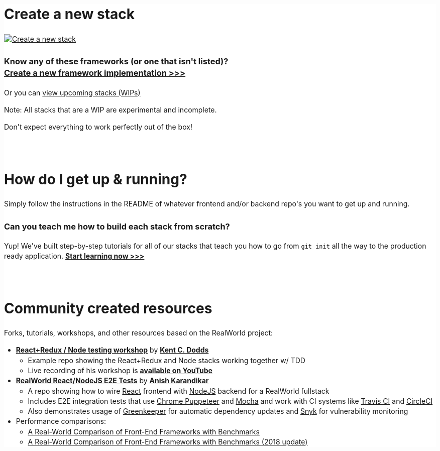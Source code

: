 # Create a new stack

[![Create a new stack](media/upcoming_stacks.png)](/spec)

### Know any of these frameworks (or one that isn't listed)?<br />[**Create a new framework implementation >>>**](/spec)

Or you can [view upcoming stacks (WIPs)](https://github.com/gothinkster/realworld/issues?q=is%3Aopen+is%3Aissue+label%3Awip)

Note: All stacks that are a WIP are experimental and incomplete.

Don't expect everything to work perfectly out of the box!

<br />

# How do I get up & running?

Simply follow the instructions in the README of whatever frontend and/or backend repo's you want to get up and running.

### Can you teach me how to build each stack from scratch?

Yup! We've built step-by-step tutorials for all of our stacks that teach you how to go from `git init` all the way to the production ready application. [**Start learning now >>>**](https://thinkster.io/tutorials/fullstack)

<br />

# Community created resources

Forks, tutorials, workshops, and other resources based on the RealWorld project:

- [**React+Redux / Node testing workshop**](https://github.com/kentcdodds/testing-workshop) by [**Kent C. Dodds**](https://github.com/kentcdodds)
  - Example repo showing the React+Redux and Node stacks working together w/ TDD
  - Live recording of his workshop is [**available on YouTube**](https://www.youtube.com/watch?v=DdqiXcYDv-8)
- [**RealWorld React/NodeJS E2E Tests**](https://github.com/anishkny/realworld-e2e-test) by [**Anish Karandikar**](https://github.com/anishkny)
  - A repo showing how to wire [React](https://github.com/gothinkster/react-redux-realworld-example-app) frontend with [NodeJS](https://github.com/gothinkster/node-express-realworld-example-app) backend for a RealWorld fullstack
  - Includes E2E integration tests that use [Chrome Puppeteer](https://github.com/GoogleChrome/puppeteer) and [Mocha](https://mochajs.org) and work with CI systems like [Travis CI](https://travis-ci.org/anishkny/realworld-e2e-test) and [CircleCI](https://circleci.com/gh/anishkny/realworld-e2e-test)
  - Also demonstrates usage of [Greenkeeper](https://greenkeeper.io) for automatic dependency updates and [Snyk](https://snyk.io/) for vulnerability monitoring
- Performance comparisons:
  - [A Real-World Comparison of Front-End Frameworks with Benchmarks](https://medium.freecodecamp.org/a-real-world-comparison-of-front-end-frameworks-with-benchmarks-e1cb62fd526c)
  - [A Real-World Comparison of Front-End Frameworks with Benchmarks (2018 update)](https://medium.freecodecamp.org/a-real-world-comparison-of-front-end-frameworks-with-benchmarks-2018-update-e5760fb4a962)
